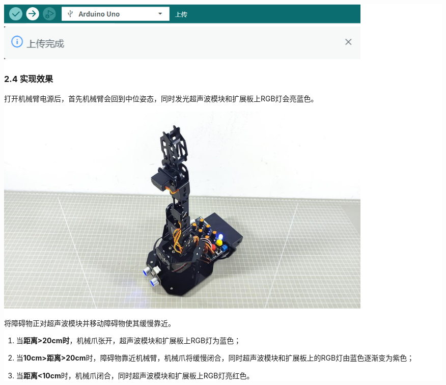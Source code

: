 <img src="../_static/media/5.2/image9.png" style="width:700px" />

<img src="../_static/media/5.2/image10.png" style="width:700px" />

### 2.4 实现效果

打开机械臂电源后，首先机械臂会回到中位姿态，同时发光超声波模块和扩展板上RGB灯会亮蓝色。

<img src="../_static/media/5.2/image11.jpeg" style="width:700px" />

将障碍物正对超声波模块并移动障碍物使其缓慢靠近。

1.  当**距离\>20cm时**，机械爪张开，超声波模块和扩展板上RGB灯为蓝色；

2.  当**10cm\>距离\>20cm**时，障碍物靠近机械臂，机械爪将缓慢闭合，同时超声波模块和扩展板上的RGB灯由蓝色逐渐变为紫色；

3.  当**距离\<10cm**时，机械爪闭合，同时超声波模块和扩展板上RGB灯亮红色。

<p align="center">